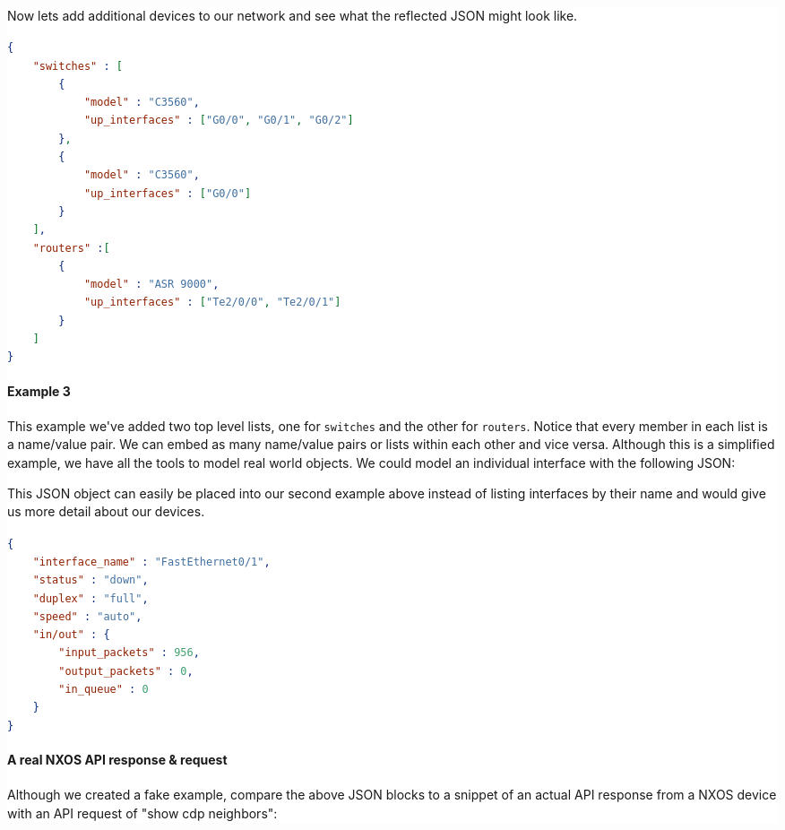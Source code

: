 Now lets add additional devices to our network and see what the reflected JSON might look like.

```json
{
    "switches" : [
        {
            "model" : "C3560",
            "up_interfaces" : ["G0/0", "G0/1", "G0/2"]
        },
        {
            "model" : "C3560",
            "up_interfaces" : ["G0/0"]
        }
    ],
    "routers" :[
        {
            "model" : "ASR 9000",
            "up_interfaces" : ["Te2/0/0", "Te2/0/1"]
        }
    ]   
}
```  

#### Example 3

This example we've added two top level lists, one for `switches` and the other for `routers`. Notice 
that every member in each list is a name/value pair. We can embed as many name/value pairs or lists within each
other and vice versa. Although this is a simplified example, we have all the tools to model real world objects.
We could model an individual interface with the following JSON:

This JSON object can easily be placed into our second example above instead of listing 
interfaces by their name and would give us more detail about our devices.

```JSON
{
    "interface_name" : "FastEthernet0/1",
    "status" : "down",
    "duplex" : "full",
    "speed" : "auto",
    "in/out" : {
        "input_packets" : 956,
        "output_packets" : 0,
        "in_queue" : 0 
    }
}
```

#### A real NXOS API response & request 

Although we created a fake example, compare the above JSON blocks to a snippet of an actual API response from a 
NXOS device with an API request of "show cdp neighbors":
